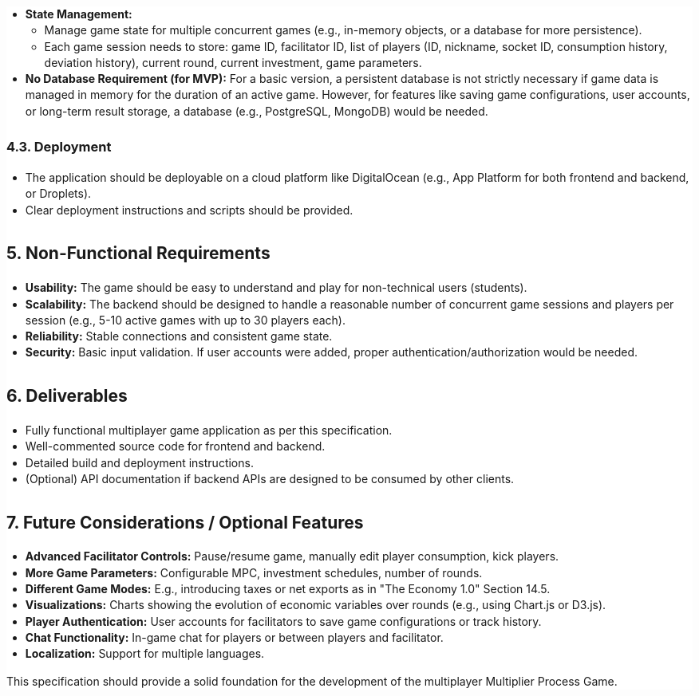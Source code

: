 - **State Management:**
  - Manage game state for multiple concurrent games (e.g., in-memory objects, or a database for more persistence).
  - Each game session needs to store: game ID, facilitator ID, list of players (ID, nickname, socket ID, consumption history, deviation history), current round, current investment, game parameters.
- **No Database Requirement (for MVP):** For a basic version, a persistent database is not strictly necessary if game data is managed in memory for the duration of an active game. However, for features like saving game configurations, user accounts, or long-term result storage, a database (e.g., PostgreSQL, MongoDB) would be needed.

### 4.3. Deployment

- The application should be deployable on a cloud platform like DigitalOcean (e.g., App Platform for both frontend and backend, or Droplets).
- Clear deployment instructions and scripts should be provided.

## 5. Non-Functional Requirements

- **Usability:** The game should be easy to understand and play for non-technical users (students).
- **Scalability:** The backend should be designed to handle a reasonable number of concurrent game sessions and players per session (e.g., 5-10 active games with up to 30 players each).
- **Reliability:** Stable connections and consistent game state.
- **Security:** Basic input validation. If user accounts were added, proper authentication/authorization would be needed.

## 6. Deliverables

- Fully functional multiplayer game application as per this specification.
- Well-commented source code for frontend and backend.
- Detailed build and deployment instructions.
- (Optional) API documentation if backend APIs are designed to be consumed by other clients.

## 7. Future Considerations / Optional Features

- **Advanced Facilitator Controls:** Pause/resume game, manually edit player consumption, kick players.
- **More Game Parameters:** Configurable MPC, investment schedules, number of rounds.
- **Different Game Modes:** E.g., introducing taxes or net exports as in "The Economy 1.0" Section 14.5.
- **Visualizations:** Charts showing the evolution of economic variables over rounds (e.g., using Chart.js or D3.js).
- **Player Authentication:** User accounts for facilitators to save game configurations or track history.
- **Chat Functionality:** In-game chat for players or between players and facilitator.
- **Localization:** Support for multiple languages.

This specification should provide a solid foundation for the development of the multiplayer Multiplier Process Game.

